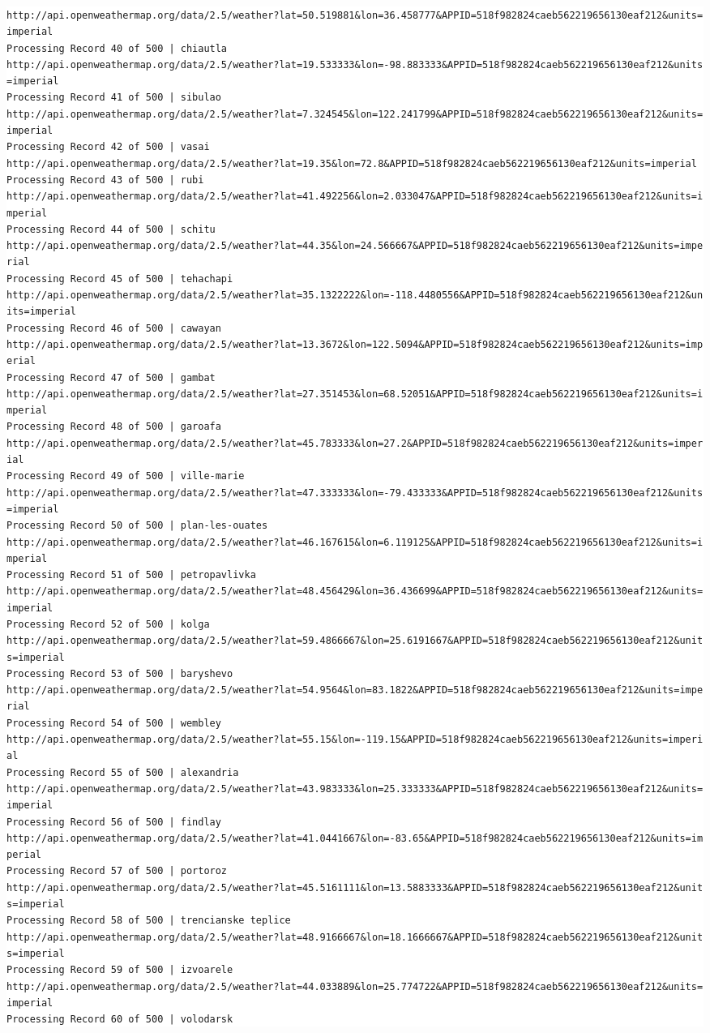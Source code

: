     http://api.openweathermap.org/data/2.5/weather?lat=50.519881&lon=36.458777&APPID=518f982824caeb562219656130eaf212&units=imperial
    Processing Record 40 of 500 | chiautla
    http://api.openweathermap.org/data/2.5/weather?lat=19.533333&lon=-98.883333&APPID=518f982824caeb562219656130eaf212&units=imperial
    Processing Record 41 of 500 | sibulao
    http://api.openweathermap.org/data/2.5/weather?lat=7.324545&lon=122.241799&APPID=518f982824caeb562219656130eaf212&units=imperial
    Processing Record 42 of 500 | vasai
    http://api.openweathermap.org/data/2.5/weather?lat=19.35&lon=72.8&APPID=518f982824caeb562219656130eaf212&units=imperial
    Processing Record 43 of 500 | rubi
    http://api.openweathermap.org/data/2.5/weather?lat=41.492256&lon=2.033047&APPID=518f982824caeb562219656130eaf212&units=imperial
    Processing Record 44 of 500 | schitu
    http://api.openweathermap.org/data/2.5/weather?lat=44.35&lon=24.566667&APPID=518f982824caeb562219656130eaf212&units=imperial
    Processing Record 45 of 500 | tehachapi
    http://api.openweathermap.org/data/2.5/weather?lat=35.1322222&lon=-118.4480556&APPID=518f982824caeb562219656130eaf212&units=imperial
    Processing Record 46 of 500 | cawayan
    http://api.openweathermap.org/data/2.5/weather?lat=13.3672&lon=122.5094&APPID=518f982824caeb562219656130eaf212&units=imperial
    Processing Record 47 of 500 | gambat
    http://api.openweathermap.org/data/2.5/weather?lat=27.351453&lon=68.52051&APPID=518f982824caeb562219656130eaf212&units=imperial
    Processing Record 48 of 500 | garoafa
    http://api.openweathermap.org/data/2.5/weather?lat=45.783333&lon=27.2&APPID=518f982824caeb562219656130eaf212&units=imperial
    Processing Record 49 of 500 | ville-marie
    http://api.openweathermap.org/data/2.5/weather?lat=47.333333&lon=-79.433333&APPID=518f982824caeb562219656130eaf212&units=imperial
    Processing Record 50 of 500 | plan-les-ouates
    http://api.openweathermap.org/data/2.5/weather?lat=46.167615&lon=6.119125&APPID=518f982824caeb562219656130eaf212&units=imperial
    Processing Record 51 of 500 | petropavlivka
    http://api.openweathermap.org/data/2.5/weather?lat=48.456429&lon=36.436699&APPID=518f982824caeb562219656130eaf212&units=imperial
    Processing Record 52 of 500 | kolga
    http://api.openweathermap.org/data/2.5/weather?lat=59.4866667&lon=25.6191667&APPID=518f982824caeb562219656130eaf212&units=imperial
    Processing Record 53 of 500 | baryshevo
    http://api.openweathermap.org/data/2.5/weather?lat=54.9564&lon=83.1822&APPID=518f982824caeb562219656130eaf212&units=imperial
    Processing Record 54 of 500 | wembley
    http://api.openweathermap.org/data/2.5/weather?lat=55.15&lon=-119.15&APPID=518f982824caeb562219656130eaf212&units=imperial
    Processing Record 55 of 500 | alexandria
    http://api.openweathermap.org/data/2.5/weather?lat=43.983333&lon=25.333333&APPID=518f982824caeb562219656130eaf212&units=imperial
    Processing Record 56 of 500 | findlay
    http://api.openweathermap.org/data/2.5/weather?lat=41.0441667&lon=-83.65&APPID=518f982824caeb562219656130eaf212&units=imperial
    Processing Record 57 of 500 | portoroz
    http://api.openweathermap.org/data/2.5/weather?lat=45.5161111&lon=13.5883333&APPID=518f982824caeb562219656130eaf212&units=imperial
    Processing Record 58 of 500 | trencianske teplice
    http://api.openweathermap.org/data/2.5/weather?lat=48.9166667&lon=18.1666667&APPID=518f982824caeb562219656130eaf212&units=imperial
    Processing Record 59 of 500 | izvoarele
    http://api.openweathermap.org/data/2.5/weather?lat=44.033889&lon=25.774722&APPID=518f982824caeb562219656130eaf212&units=imperial
    Processing Record 60 of 500 | volodarsk